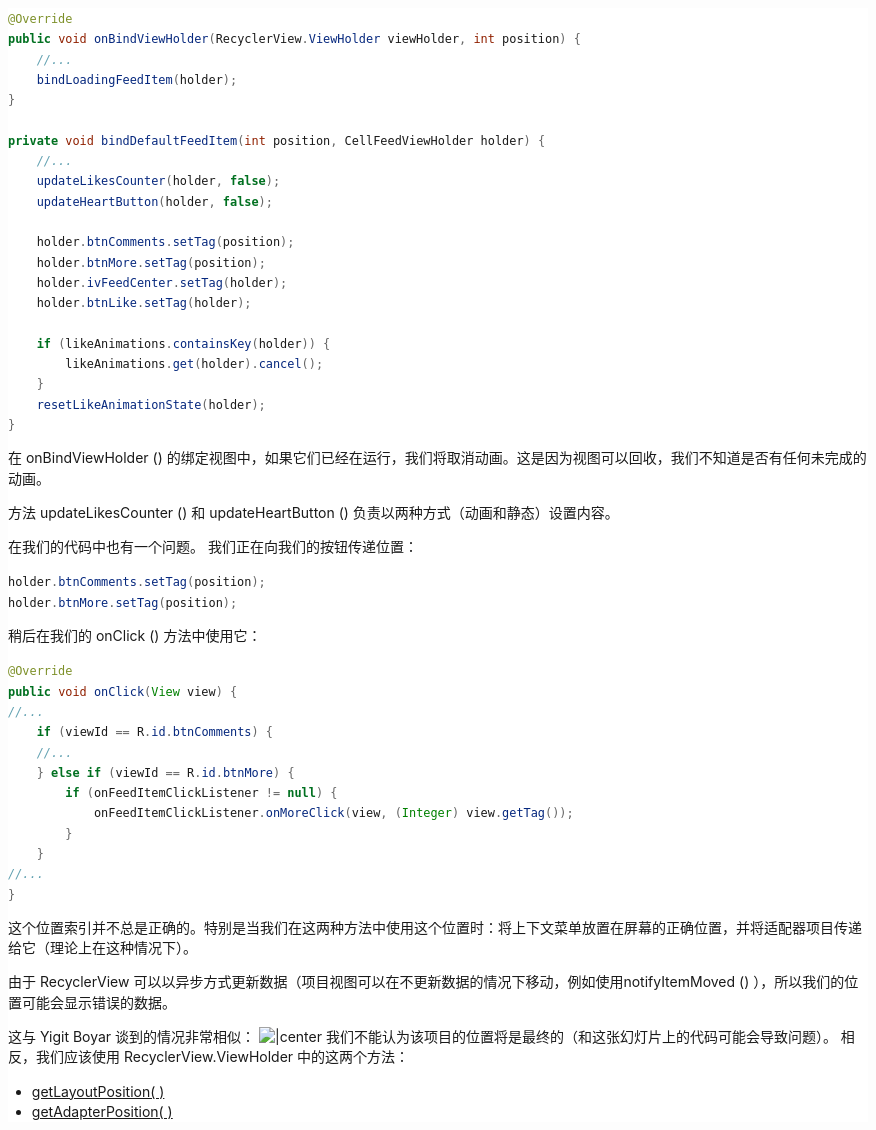 ```java
@Override
public void onBindViewHolder(RecyclerView.ViewHolder viewHolder, int position) {
    //...
    bindLoadingFeedItem(holder);
}

private void bindDefaultFeedItem(int position, CellFeedViewHolder holder) {
    //...
    updateLikesCounter(holder, false);
    updateHeartButton(holder, false);

    holder.btnComments.setTag(position);
    holder.btnMore.setTag(position);
    holder.ivFeedCenter.setTag(holder);
    holder.btnLike.setTag(holder);

    if (likeAnimations.containsKey(holder)) {
        likeAnimations.get(holder).cancel();
    }
    resetLikeAnimationState(holder);
}
```
在 onBindViewHolder () 的绑定视图中，如果它们已经在运行，我们将取消动画。这是因为视图可以回收，我们不知道是否有任何未完成的动画。

方法 updateLikesCounter () 和 updateHeartButton () 负责以两种方式（动画和静态）设置内容。

在我们的代码中也有一个问题。
我们正在向我们的按钮传递位置：
```java
holder.btnComments.setTag(position);
holder.btnMore.setTag(position);
```
稍后在我们的 onClick () 方法中使用它：
```java
@Override
public void onClick(View view) {
//...
    if (viewId == R.id.btnComments) {
    //...
    } else if (viewId == R.id.btnMore) {
        if (onFeedItemClickListener != null) {
            onFeedItemClickListener.onMoreClick(view, (Integer) view.getTag());
        }
    }
//...
}
```
这个位置索引并不总是正确的。特别是当我们在这两种方法中使用这个位置时：将上下文菜单放置在屏幕的正确位置，并将适配器项目传递给它（理论上在这种情况下）。

由于 RecyclerView 可以以异步方式更新数据（项目视图可以在不更新数据的情况下移动，例如使用notifyItemMoved () ），所以我们的位置可能会显示错误的数据。

这与 Yigit Boyar 谈到的情况非常相似：
![|center](http://frogermcs.github.io/images/21/adapter_position.png)
我们不能认为该项目的位置将是最终的（和这张幻灯片上的代码可能会导致问题）。 
相反，我们应该使用 RecyclerView.ViewHolder 中的这两个方法：
 - [getLayoutPosition( )](http://developer.android.com/reference/android/support/v7/widget/RecyclerView.ViewHolder.html#getLayoutPosition())
 - [getAdapterPosition( )](http://developer.android.com/reference/android/support/v7/widget/RecyclerView.ViewHolder.html#getAdapterPosition())
